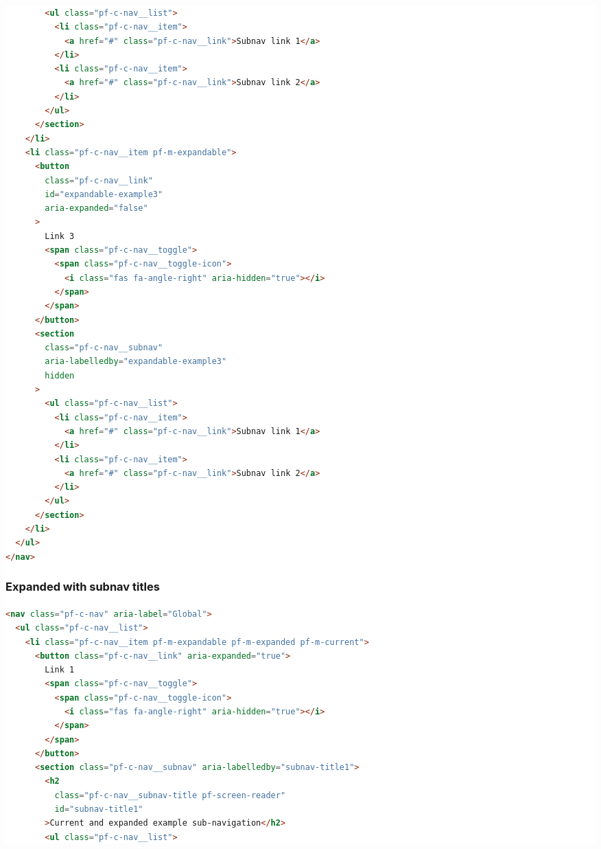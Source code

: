 ```html
        <ul class="pf-c-nav__list">
          <li class="pf-c-nav__item">
            <a href="#" class="pf-c-nav__link">Subnav link 1</a>
          </li>
          <li class="pf-c-nav__item">
            <a href="#" class="pf-c-nav__link">Subnav link 2</a>
          </li>
        </ul>
      </section>
    </li>
    <li class="pf-c-nav__item pf-m-expandable">
      <button
        class="pf-c-nav__link"
        id="expandable-example3"
        aria-expanded="false"
      >
        Link 3
        <span class="pf-c-nav__toggle">
          <span class="pf-c-nav__toggle-icon">
            <i class="fas fa-angle-right" aria-hidden="true"></i>
          </span>
        </span>
      </button>
      <section
        class="pf-c-nav__subnav"
        aria-labelledby="expandable-example3"
        hidden
      >
        <ul class="pf-c-nav__list">
          <li class="pf-c-nav__item">
            <a href="#" class="pf-c-nav__link">Subnav link 1</a>
          </li>
          <li class="pf-c-nav__item">
            <a href="#" class="pf-c-nav__link">Subnav link 2</a>
          </li>
        </ul>
      </section>
    </li>
  </ul>
</nav>

```

### Expanded with subnav titles

```html
<nav class="pf-c-nav" aria-label="Global">
  <ul class="pf-c-nav__list">
    <li class="pf-c-nav__item pf-m-expandable pf-m-expanded pf-m-current">
      <button class="pf-c-nav__link" aria-expanded="true">
        Link 1
        <span class="pf-c-nav__toggle">
          <span class="pf-c-nav__toggle-icon">
            <i class="fas fa-angle-right" aria-hidden="true"></i>
          </span>
        </span>
      </button>
      <section class="pf-c-nav__subnav" aria-labelledby="subnav-title1">
        <h2
          class="pf-c-nav__subnav-title pf-screen-reader"
          id="subnav-title1"
        >Current and expanded example sub-navigation</h2>
        <ul class="pf-c-nav__list">
```